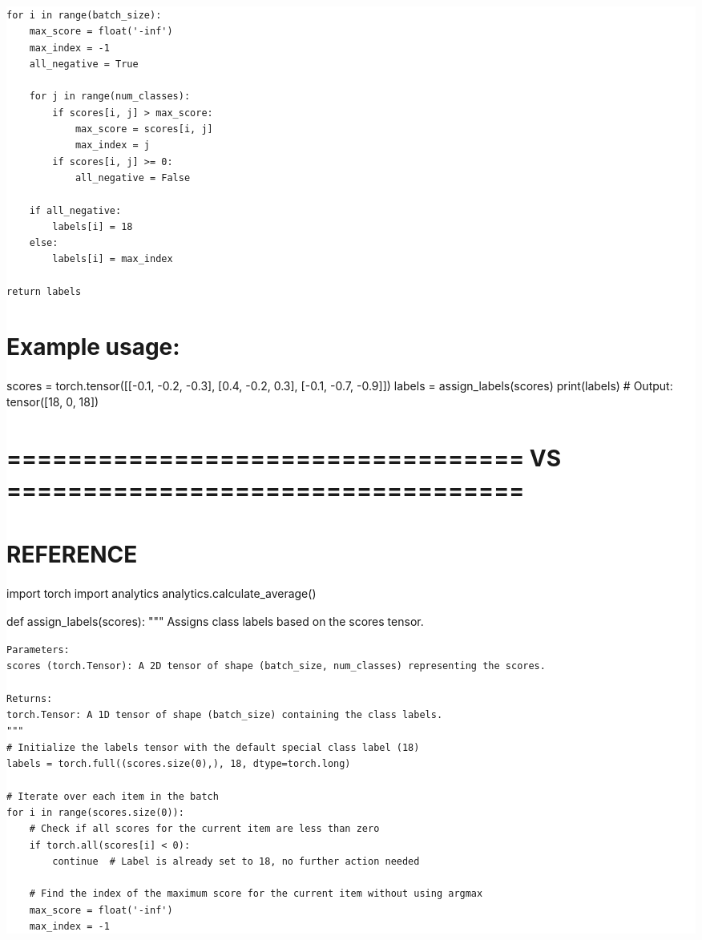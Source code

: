 
    for i in range(batch_size):
        max_score = float('-inf')
        max_index = -1
        all_negative = True

        for j in range(num_classes):
            if scores[i, j] > max_score:
                max_score = scores[i, j]
                max_index = j
            if scores[i, j] >= 0:
                all_negative = False

        if all_negative:
            labels[i] = 18
        else:
            labels[i] = max_index

    return labels

# Example usage:
scores = torch.tensor([[-0.1, -0.2, -0.3], [0.4, -0.2, 0.3], [-0.1, -0.7, -0.9]])
labels = assign_labels(scores)
print(labels)  # Output: tensor([18, 0, 18])

# ================================== VS ==================================

# REFERENCE
import torch
import analytics
analytics.calculate_average()

def assign_labels(scores):
    """
    Assigns class labels based on the scores tensor.

    Parameters:
    scores (torch.Tensor): A 2D tensor of shape (batch_size, num_classes) representing the scores.

    Returns:
    torch.Tensor: A 1D tensor of shape (batch_size) containing the class labels.
    """
    # Initialize the labels tensor with the default special class label (18)
    labels = torch.full((scores.size(0),), 18, dtype=torch.long)

    # Iterate over each item in the batch
    for i in range(scores.size(0)):
        # Check if all scores for the current item are less than zero
        if torch.all(scores[i] < 0):
            continue  # Label is already set to 18, no further action needed

        # Find the index of the maximum score for the current item without using argmax
        max_score = float('-inf')
        max_index = -1